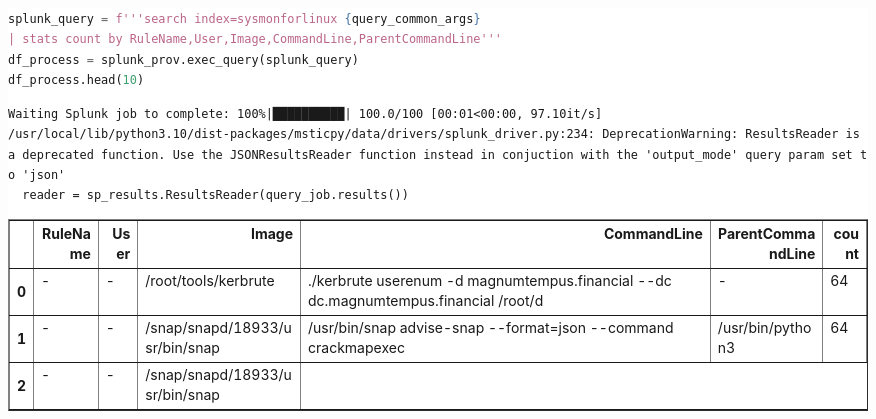 
```python
splunk_query = f'''search index=sysmonforlinux {query_common_args}
| stats count by RuleName,User,Image,CommandLine,ParentCommandLine'''
df_process = splunk_prov.exec_query(splunk_query)
df_process.head(10)
```

    Waiting Splunk job to complete: 100%|██████████| 100.0/100 [00:01<00:00, 97.10it/s]
    /usr/local/lib/python3.10/dist-packages/msticpy/data/drivers/splunk_driver.py:234: DeprecationWarning: ResultsReader is a deprecated function. Use the JSONResultsReader function instead in conjuction with the 'output_mode' query param set to 'json'
      reader = sp_results.ResultsReader(query_job.results())





<div>
<style scoped>
    .dataframe tbody tr th:only-of-type {
        vertical-align: middle;
    }

    .dataframe tbody tr th {
        vertical-align: top;
    }

    .dataframe thead th {
        text-align: right;
    }
</style>
<table border="1" class="dataframe">
  <thead>
    <tr style="text-align: right;">
      <th></th>
      <th>RuleName</th>
      <th>User</th>
      <th>Image</th>
      <th>CommandLine</th>
      <th>ParentCommandLine</th>
      <th>count</th>
    </tr>
  </thead>
  <tbody>
    <tr>
      <th>0</th>
      <td>-</td>
      <td>-</td>
      <td>/root/tools/kerbrute</td>
      <td>./kerbrute userenum -d magnumtempus.financial --dc dc.magnumtempus.financial /root/d</td>
      <td>-</td>
      <td>64</td>
    </tr>
    <tr>
      <th>1</th>
      <td>-</td>
      <td>-</td>
      <td>/snap/snapd/18933/usr/bin/snap</td>
      <td>/usr/bin/snap advise-snap --format=json --command crackmapexec</td>
      <td>/usr/bin/python3</td>
      <td>64</td>
    </tr>
    <tr>
      <th>2</th>
      <td>-</td>
      <td>-</td>
      <td>/snap/snapd/18933/usr/bin/snap</td>
